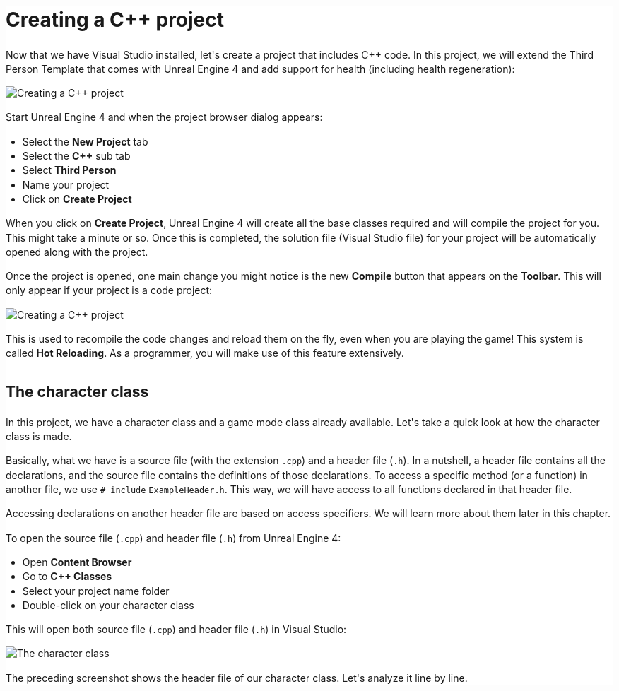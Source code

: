 # Creating a C++ project

Now that we have Visual Studio installed, let's create a project that includes C++ code. In this project, we will extend the Third Person Template that comes with Unreal Engine 4 and add support for health (including health regeneration):

![Creating a C++ project](img/B03950_10_03.jpg)

Start Unreal Engine 4 and when the project browser dialog appears:

*   Select the **New Project** tab
*   Select the **C++** sub tab
*   Select **Third Person**
*   Name your project
*   Click on **Create Project**

When you click on **Create Project**, Unreal Engine 4 will create all the base classes required and will compile the project for you. This might take a minute or so. Once this is completed, the solution file (Visual Studio file) for your project will be automatically opened along with the project.

Once the project is opened, one main change you might notice is the new **Compile** button that appears on the **Toolbar**. This will only appear if your project is a code project:

![Creating a C++ project](img/B03950_10_04.jpg)

This is used to recompile the code changes and reload them on the fly, even when you are playing the game! This system is called **Hot Reloading**. As a programmer, you will make use of this feature extensively.

## The character class

In this project, we have a character class and a game mode class already available. Let's take a quick look at how the character class is made.

Basically, what we have is a source file (with the extension `.cpp`) and a header file (`.h`). In a nutshell, a header file contains all the declarations, and the source file contains the definitions of those declarations. To access a specific method (or a function) in another file, we use `# include` `ExampleHeader.h`. This way, we will have access to all functions declared in that header file.

Accessing declarations on another header file are based on access specifiers. We will learn more about them later in this chapter.

To open the source file (`.cpp`) and header file (`.h`) from Unreal Engine 4:

*   Open **Content Browser**
*   Go to **C++ Classes**
*   Select your project name folder
*   Double-click on your character class

This will open both source file (`.cpp`) and header file (`.h`) in Visual Studio:

![The character class](img/B03950_10_05.jpg)

The preceding screenshot shows the header file of our character class. Let's analyze it line by line.
